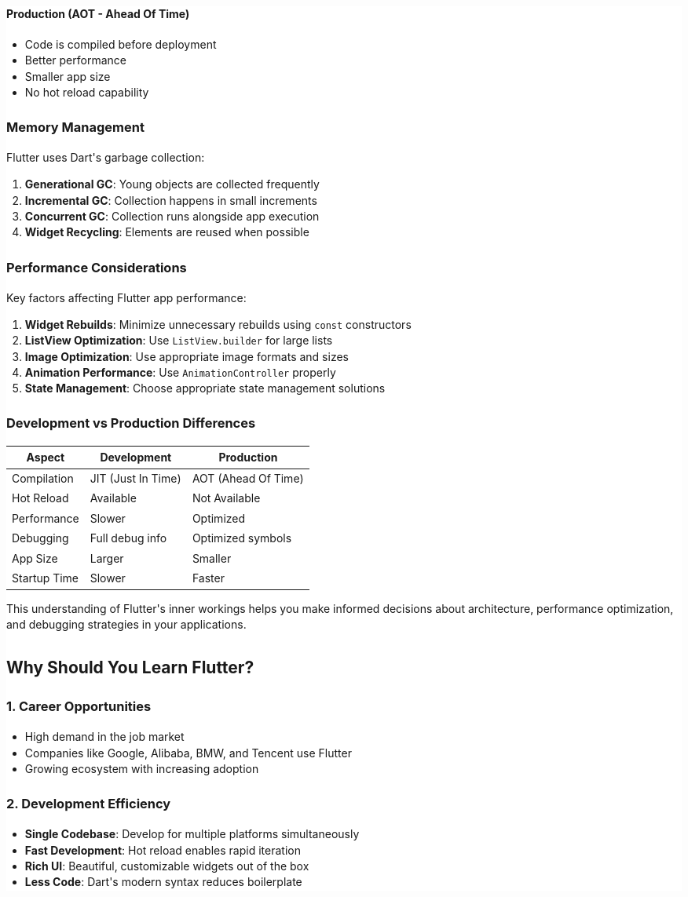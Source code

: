 #### Production (AOT - Ahead Of Time)
- Code is compiled before deployment
- Better performance
- Smaller app size
- No hot reload capability

### Memory Management

Flutter uses Dart's garbage collection:

1. **Generational GC**: Young objects are collected frequently
2. **Incremental GC**: Collection happens in small increments
3. **Concurrent GC**: Collection runs alongside app execution
4. **Widget Recycling**: Elements are reused when possible

### Performance Considerations

Key factors affecting Flutter app performance:

1. **Widget Rebuilds**: Minimize unnecessary rebuilds using `const` constructors
2. **ListView Optimization**: Use `ListView.builder` for large lists
3. **Image Optimization**: Use appropriate image formats and sizes
4. **Animation Performance**: Use `AnimationController` properly
5. **State Management**: Choose appropriate state management solutions

### Development vs Production Differences

| Aspect | Development | Production |
|--------|-------------|------------|
| Compilation | JIT (Just In Time) | AOT (Ahead Of Time) |
| Hot Reload | Available | Not Available |
| Performance | Slower | Optimized |
| Debugging | Full debug info | Optimized symbols |
| App Size | Larger | Smaller |
| Startup Time | Slower | Faster |

This understanding of Flutter's inner workings helps you make informed decisions about architecture, performance optimization, and debugging strategies in your applications.

## Why Should You Learn Flutter?

### 1. **Career Opportunities**
- High demand in the job market
- Companies like Google, Alibaba, BMW, and Tencent use Flutter
- Growing ecosystem with increasing adoption

### 2. **Development Efficiency**
- **Single Codebase**: Develop for multiple platforms simultaneously
- **Fast Development**: Hot reload enables rapid iteration
- **Rich UI**: Beautiful, customizable widgets out of the box
- **Less Code**: Dart's modern syntax reduces boilerplate
